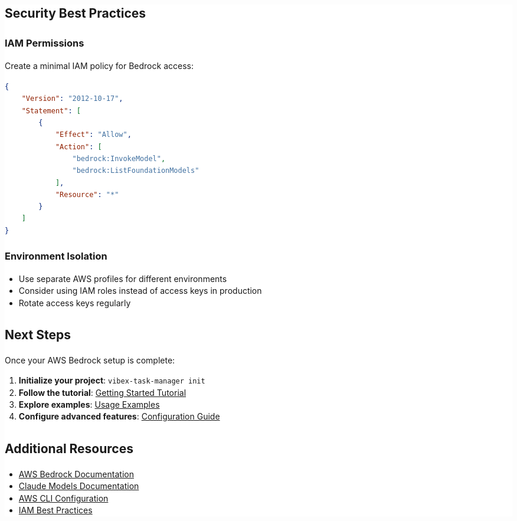## Security Best Practices

### IAM Permissions
Create a minimal IAM policy for Bedrock access:

```json
{
    "Version": "2012-10-17",
    "Statement": [
        {
            "Effect": "Allow",
            "Action": [
                "bedrock:InvokeModel",
                "bedrock:ListFoundationModels"
            ],
            "Resource": "*"
        }
    ]
}
```

### Environment Isolation
- Use separate AWS profiles for different environments
- Consider using IAM roles instead of access keys in production
- Rotate access keys regularly

## Next Steps

Once your AWS Bedrock setup is complete:

1. **Initialize your project**: `vibex-task-manager init`
2. **Follow the tutorial**: [Getting Started Tutorial](tutorial.md)
3. **Explore examples**: [Usage Examples](../usage/examples.md)
4. **Configure advanced features**: [Configuration Guide](../usage/configuration.md)

## Additional Resources

- [AWS Bedrock Documentation](https://docs.aws.amazon.com/bedrock/)
- [Claude Models Documentation](https://docs.aws.amazon.com/bedrock/latest/userguide/models-supported.html)
- [AWS CLI Configuration](https://docs.aws.amazon.com/cli/latest/userguide/cli-configure-files.html)
- [IAM Best Practices](https://docs.aws.amazon.com/IAM/latest/UserGuide/best-practices.html) 